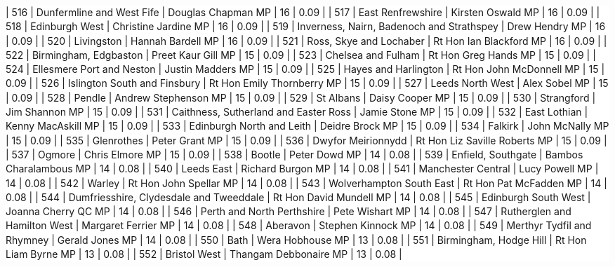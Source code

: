 | 516 | Dunfermline and West Fife | Douglas Chapman MP | 16 | 0.09 |
| 517 | East Renfrewshire | Kirsten Oswald MP | 16 | 0.09 |
| 518 | Edinburgh West | Christine Jardine MP | 16 | 0.09 |
| 519 | Inverness, Nairn, Badenoch and Strathspey | Drew Hendry MP | 16 | 0.09 |
| 520 | Livingston | Hannah Bardell MP | 16 | 0.09 |
| 521 | Ross, Skye and Lochaber | Rt Hon Ian Blackford MP | 16 | 0.09 |
| 522 | Birmingham, Edgbaston | Preet Kaur Gill MP | 15 | 0.09 |
| 523 | Chelsea and Fulham | Rt Hon Greg Hands MP | 15 | 0.09 |
| 524 | Ellesmere Port and Neston | Justin Madders MP | 15 | 0.09 |
| 525 | Hayes and Harlington | Rt Hon John McDonnell MP | 15 | 0.09 |
| 526 | Islington South and Finsbury | Rt Hon Emily Thornberry MP | 15 | 0.09 |
| 527 | Leeds North West | Alex Sobel MP | 15 | 0.09 |
| 528 | Pendle | Andrew Stephenson MP | 15 | 0.09 |
| 529 | St Albans | Daisy Cooper MP | 15 | 0.09 |
| 530 | Strangford | Jim Shannon MP | 15 | 0.09 |
| 531 | Caithness, Sutherland and Easter Ross | Jamie Stone MP | 15 | 0.09 |
| 532 | East Lothian | Kenny MacAskill MP | 15 | 0.09 |
| 533 | Edinburgh North and Leith | Deidre Brock MP | 15 | 0.09 |
| 534 | Falkirk | John McNally MP | 15 | 0.09 |
| 535 | Glenrothes | Peter Grant MP | 15 | 0.09 |
| 536 | Dwyfor Meirionnydd | Rt Hon Liz Saville Roberts MP | 15 | 0.09 |
| 537 | Ogmore | Chris Elmore MP | 15 | 0.09 |
| 538 | Bootle | Peter Dowd MP | 14 | 0.08 |
| 539 | Enfield, Southgate | Bambos Charalambous MP | 14 | 0.08 |
| 540 | Leeds East | Richard Burgon MP | 14 | 0.08 |
| 541 | Manchester Central | Lucy Powell MP | 14 | 0.08 |
| 542 | Warley | Rt Hon John Spellar MP | 14 | 0.08 |
| 543 | Wolverhampton South East | Rt Hon Pat McFadden MP | 14 | 0.08 |
| 544 | Dumfriesshire, Clydesdale and Tweeddale | Rt Hon David Mundell MP | 14 | 0.08 |
| 545 | Edinburgh South West | Joanna Cherry QC MP | 14 | 0.08 |
| 546 | Perth and North Perthshire | Pete Wishart MP | 14 | 0.08 |
| 547 | Rutherglen and Hamilton West | Margaret Ferrier MP | 14 | 0.08 |
| 548 | Aberavon | Stephen Kinnock MP | 14 | 0.08 |
| 549 | Merthyr Tydfil and Rhymney | Gerald Jones MP | 14 | 0.08 |
| 550 | Bath | Wera Hobhouse MP | 13 | 0.08 |
| 551 | Birmingham, Hodge Hill | Rt Hon Liam Byrne MP | 13 | 0.08 |
| 552 | Bristol West | Thangam Debbonaire MP | 13 | 0.08 |